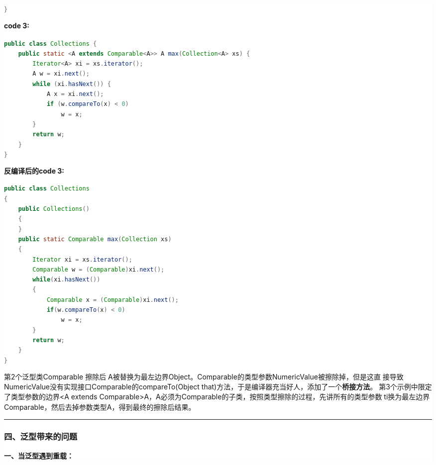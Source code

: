 ```java
}
```

**code 3:**

```java
public class Collections {
    public static <A extends Comparable<A>> A max(Collection<A> xs) {
        Iterator<A> xi = xs.iterator();
        A w = xi.next();
        while (xi.hasNext()) {
            A x = xi.next();
            if (w.compareTo(x) < 0)
                w = x;
        }
        return w;
    }
}
```

**反编译后的code 3:**

```java
public class Collections
{
    public Collections()
    {
    }
    public static Comparable max(Collection xs)
    {
        Iterator xi = xs.iterator();
        Comparable w = (Comparable)xi.next();
        while(xi.hasNext())
        {
            Comparable x = (Comparable)xi.next();
            if(w.compareTo(x) < 0)
                w = x;
        }
        return w;
    }
}
```

第2个泛型类Comparable <A>擦除后 A被替换为最左边界Object。Comparable<NumericValue>的类型参数NumericValue被擦除掉，但是这直 接导致NumericValue没有实现接口Comparable的compareTo(Object that)方法，于是编译器充当好人，添加了一个**桥接方法**。 第3个示例中限定了类型参数的边界<A extends Comparable<A>>A，A必须为Comparable<A>的子类，按照类型擦除的过程，先讲所有的类型参数 ti换为最左边界Comparable<A>，然后去掉参数类型A，得到最终的擦除后结果。

------

### 四、泛型带来的问题

**一、当泛型遇到重载：**
